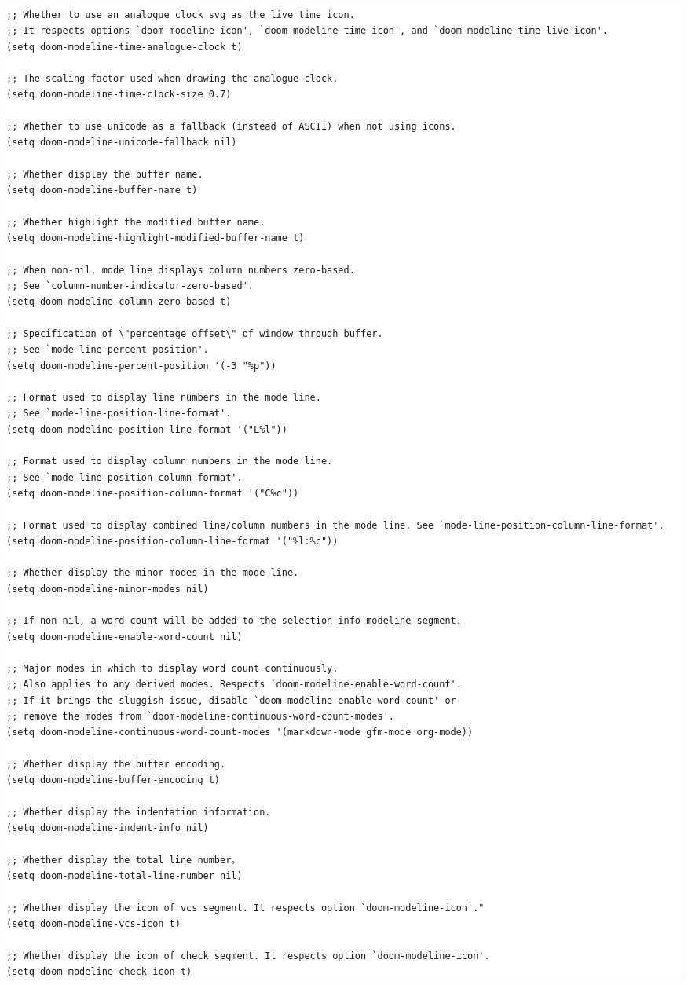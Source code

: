 ```emacs-lisp
;; Whether to use an analogue clock svg as the live time icon.
;; It respects options `doom-modeline-icon', `doom-modeline-time-icon', and `doom-modeline-time-live-icon'.
(setq doom-modeline-time-analogue-clock t)

;; The scaling factor used when drawing the analogue clock.
(setq doom-modeline-time-clock-size 0.7)

;; Whether to use unicode as a fallback (instead of ASCII) when not using icons.
(setq doom-modeline-unicode-fallback nil)

;; Whether display the buffer name.
(setq doom-modeline-buffer-name t)

;; Whether highlight the modified buffer name.
(setq doom-modeline-highlight-modified-buffer-name t)

;; When non-nil, mode line displays column numbers zero-based.
;; See `column-number-indicator-zero-based'.
(setq doom-modeline-column-zero-based t)

;; Specification of \"percentage offset\" of window through buffer.
;; See `mode-line-percent-position'.
(setq doom-modeline-percent-position '(-3 "%p"))

;; Format used to display line numbers in the mode line.
;; See `mode-line-position-line-format'.
(setq doom-modeline-position-line-format '("L%l"))

;; Format used to display column numbers in the mode line.
;; See `mode-line-position-column-format'.
(setq doom-modeline-position-column-format '("C%c"))

;; Format used to display combined line/column numbers in the mode line. See `mode-line-position-column-line-format'.
(setq doom-modeline-position-column-line-format '("%l:%c"))

;; Whether display the minor modes in the mode-line.
(setq doom-modeline-minor-modes nil)

;; If non-nil, a word count will be added to the selection-info modeline segment.
(setq doom-modeline-enable-word-count nil)

;; Major modes in which to display word count continuously.
;; Also applies to any derived modes. Respects `doom-modeline-enable-word-count'.
;; If it brings the sluggish issue, disable `doom-modeline-enable-word-count' or
;; remove the modes from `doom-modeline-continuous-word-count-modes'.
(setq doom-modeline-continuous-word-count-modes '(markdown-mode gfm-mode org-mode))

;; Whether display the buffer encoding.
(setq doom-modeline-buffer-encoding t)

;; Whether display the indentation information.
(setq doom-modeline-indent-info nil)

;; Whether display the total line number。
(setq doom-modeline-total-line-number nil)

;; Whether display the icon of vcs segment. It respects option `doom-modeline-icon'."
(setq doom-modeline-vcs-icon t)

;; Whether display the icon of check segment. It respects option `doom-modeline-icon'.
(setq doom-modeline-check-icon t)
```